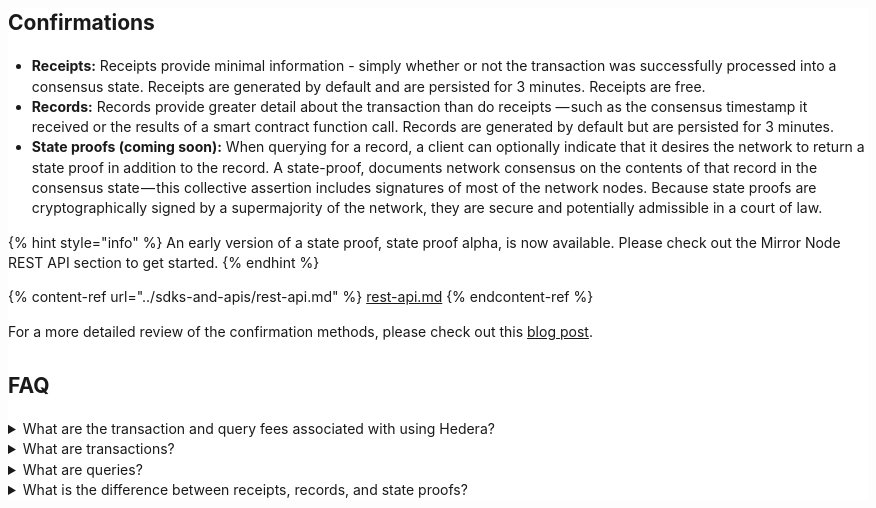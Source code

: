 ## Confirmations

* **Receipts:** Receipts provide minimal information - simply whether or not the transaction was successfully processed into a consensus state. Receipts are generated by default and are persisted for 3 minutes. Receipts are free.
* **Records:** Records provide greater detail about the transaction than do receipts — such as the consensus timestamp it received or the results of a smart contract function call. Records are generated by default but are persisted for 3 minutes.
* **State proofs (coming soon):** When querying for a record, a client can optionally indicate that it desires the network to return a state proof in addition to the record. A state-proof, documents network consensus on the contents of that record in the consensus state — this collective assertion includes signatures of most of the network nodes. Because state proofs are cryptographically signed by a supermajority of the network, they are secure and potentially admissible in a court of law.

{% hint style="info" %}
An early version of a state proof, state proof alpha, is now available. Please check out the Mirror Node REST API section to get started.
{% endhint %}

{% content-ref url="../sdks-and-apis/rest-api.md" %}
[rest-api.md](../sdks-and-apis/rest-api.md)
{% endcontent-ref %}

For a more detailed review of the confirmation methods, please check out this [blog post](https://www.hedera.com/blog/transaction-confirmation-methods-in-hedera).

## FAQ

<details><summary>What are the transaction and query fees associated with using Hedera?</summary></details>

<details><summary>What are transactions?</summary></details>

<details><summary>What are queries?</summary></details>

<details><summary>What is the difference between receipts, records, and state proofs?</summary></details>
